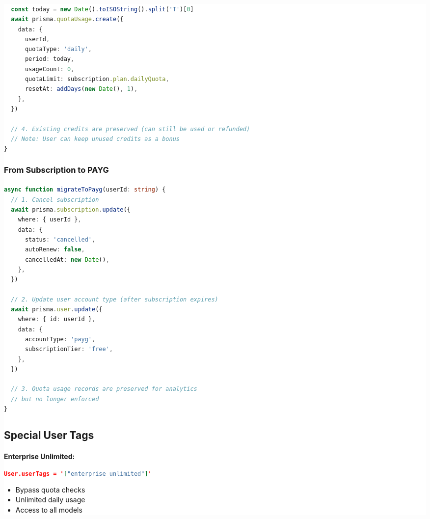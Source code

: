 ```typescript
  const today = new Date().toISOString().split('T')[0]
  await prisma.quotaUsage.create({
    data: {
      userId,
      quotaType: 'daily',
      period: today,
      usageCount: 0,
      quotaLimit: subscription.plan.dailyQuota,
      resetAt: addDays(new Date(), 1),
    },
  })

  // 4. Existing credits are preserved (can still be used or refunded)
  // Note: User can keep unused credits as a bonus
}
```

### From Subscription to PAYG

```typescript
async function migrateToPayg(userId: string) {
  // 1. Cancel subscription
  await prisma.subscription.update({
    where: { userId },
    data: {
      status: 'cancelled',
      autoRenew: false,
      cancelledAt: new Date(),
    },
  })

  // 2. Update user account type (after subscription expires)
  await prisma.user.update({
    where: { id: userId },
    data: {
      accountType: 'payg',
      subscriptionTier: 'free',
    },
  })

  // 3. Quota usage records are preserved for analytics
  // but no longer enforced
}
```

## Special User Tags

**Enterprise Unlimited:**
```json
User.userTags = '["enterprise_unlimited"]'
```
- Bypass quota checks
- Unlimited daily usage
- Access to all models
